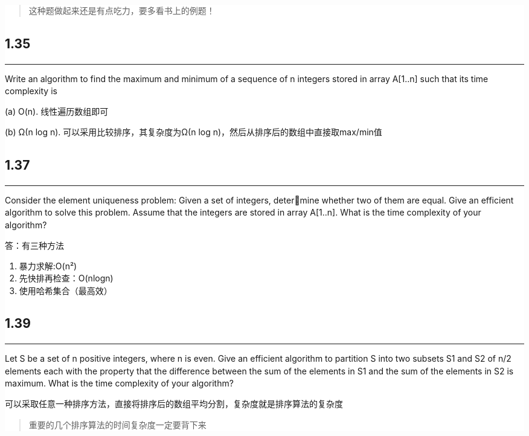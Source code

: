 > 这种题做起来还是有点吃力，要多看书上的例题！


1.35
---
---
Write an algorithm to find the maximum and minimum of a sequence of n
integers stored in array A\[1..n] such that its time complexity is

(a) O(n).
线性遍历数组即可

(b) Ω(n log n). 可以采用比较排序，其复杂度为Ω(n log n)，然后从排序后的数组中直接取max/min值

1.37
---
---
Consider the element uniqueness problem: Given a set of integers, determine whether two of them are equal. Give an efficient algorithm to solve
this problem. Assume that the integers are stored in array A[1..n]. What
is the time complexity of your algorithm?

答：有三种方法
1. 暴力求解:O\(n²)
2. 先快排再检查：O\(nlogn)
3. 使用哈希集合（最高效）


1.39
---
---
Let S be a set of n positive integers, where n is even. Give an efficient
algorithm to partition S into two subsets S1 and S2 of n/2 elements each
with the property that the difference between the sum of the elements in
S1 and the sum of the elements in S2 is maximum. What is the time
complexity of your algorithm?

可以采取任意一种排序方法，直接将排序后的数组平均分割，复杂度就是排序算法的复杂度

> 重要的几个排序算法的时间复杂度一定要背下来